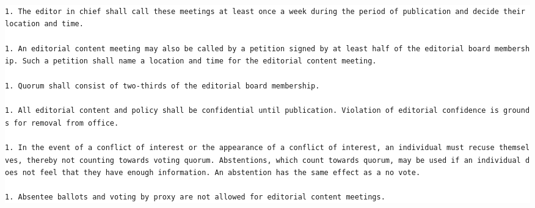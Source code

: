    1. The editor in chief shall call these meetings at least once a week during the period of publication and decide their location and time.
    
    1. An editorial content meeting may also be called by a petition signed by at least half of the editorial board membership. Such a petition shall name a location and time for the editorial content meeting.
    
    1. Quorum shall consist of two-thirds of the editorial board membership.
    
    1. All editorial content and policy shall be confidential until publication. Violation of editorial confidence is grounds for removal from office.
    
    1. In the event of a conflict of interest or the appearance of a conflict of interest, an individual must recuse themselves, thereby not counting towards voting quorum. Abstentions, which count towards quorum, may be used if an individual does not feel that they have enough information. An abstention has the same effect as a no vote.
    
    1. Absentee ballots and voting by proxy are not allowed for editorial content meetings.

